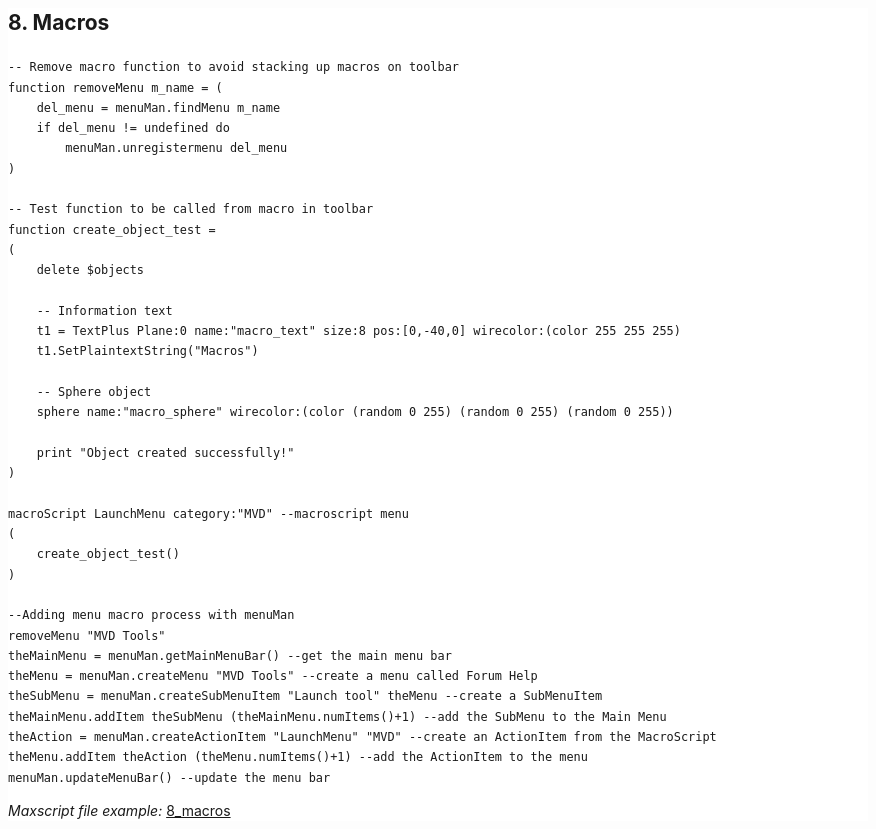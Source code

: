 ## 8. Macros
```maxscript
-- Remove macro function to avoid stacking up macros on toolbar
function removeMenu m_name = (
	del_menu = menuMan.findMenu m_name
	if del_menu != undefined do
		menuMan.unregistermenu del_menu
)

-- Test function to be called from macro in toolbar
function create_object_test =
(
	delete $objects

	-- Information text
	t1 = TextPlus Plane:0 name:"macro_text" size:8 pos:[0,-40,0] wirecolor:(color 255 255 255)
	t1.SetPlaintextString("Macros")

	-- Sphere object
	sphere name:"macro_sphere" wirecolor:(color (random 0 255) (random 0 255) (random 0 255))

	print "Object created successfully!"
)

macroScript LaunchMenu category:"MVD" --macroscript menu
(
	create_object_test()
)

--Adding menu macro process with menuMan
removeMenu "MVD Tools"
theMainMenu = menuMan.getMainMenuBar() --get the main menu bar
theMenu = menuMan.createMenu "MVD Tools" --create a menu called Forum Help
theSubMenu = menuMan.createSubMenuItem "Launch tool" theMenu --create a SubMenuItem
theMainMenu.addItem theSubMenu (theMainMenu.numItems()+1) --add the SubMenu to the Main Menu
theAction = menuMan.createActionItem "LaunchMenu" "MVD" --create an ActionItem from the MacroScript
theMenu.addItem theAction (theMenu.numItems()+1) --add the ActionItem to the menu
menuMan.updateMenuBar() --update the menu bar
```
*Maxscript file example:* [8_macros](https://github.com/daliife/IntroMaxScript/blob/master/IntroductionExamples/8_macros.ms)
